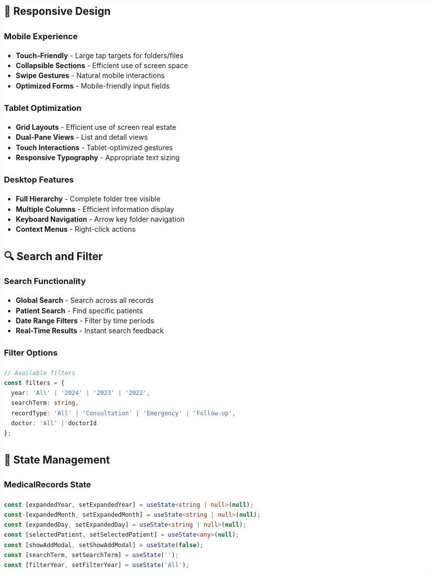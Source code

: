 ## 📱 **Responsive Design**

### **Mobile Experience**
- **Touch-Friendly** - Large tap targets for folders/files
- **Collapsible Sections** - Efficient use of screen space
- **Swipe Gestures** - Natural mobile interactions
- **Optimized Forms** - Mobile-friendly input fields

### **Tablet Optimization**
- **Grid Layouts** - Efficient use of screen real estate
- **Dual-Pane Views** - List and detail views
- **Touch Interactions** - Tablet-optimized gestures
- **Responsive Typography** - Appropriate text sizing

### **Desktop Features**
- **Full Hierarchy** - Complete folder tree visible
- **Multiple Columns** - Efficient information display
- **Keyboard Navigation** - Arrow key folder navigation
- **Context Menus** - Right-click actions

## 🔍 **Search and Filter**

### **Search Functionality**
- **Global Search** - Search across all records
- **Patient Search** - Find specific patients
- **Date Range Filters** - Filter by time periods
- **Real-Time Results** - Instant search feedback

### **Filter Options**
```typescript
// Available filters
const filters = {
  year: 'All' | '2024' | '2023' | '2022',
  searchTerm: string,
  recordType: 'All' | 'Consultation' | 'Emergency' | 'Follow-up',
  doctor: 'All' | doctorId
};
```

## 🔧 **State Management**

### **MedicalRecords State**
```typescript
const [expandedYear, setExpandedYear] = useState<string | null>(null);
const [expandedMonth, setExpandedMonth] = useState<string | null>(null);
const [expandedDay, setExpandedDay] = useState<string | null>(null);
const [selectedPatient, setSelectedPatient] = useState<any>(null);
const [showAddModal, setShowAddModal] = useState(false);
const [searchTerm, setSearchTerm] = useState('');
const [filterYear, setFilterYear] = useState('All');
```
